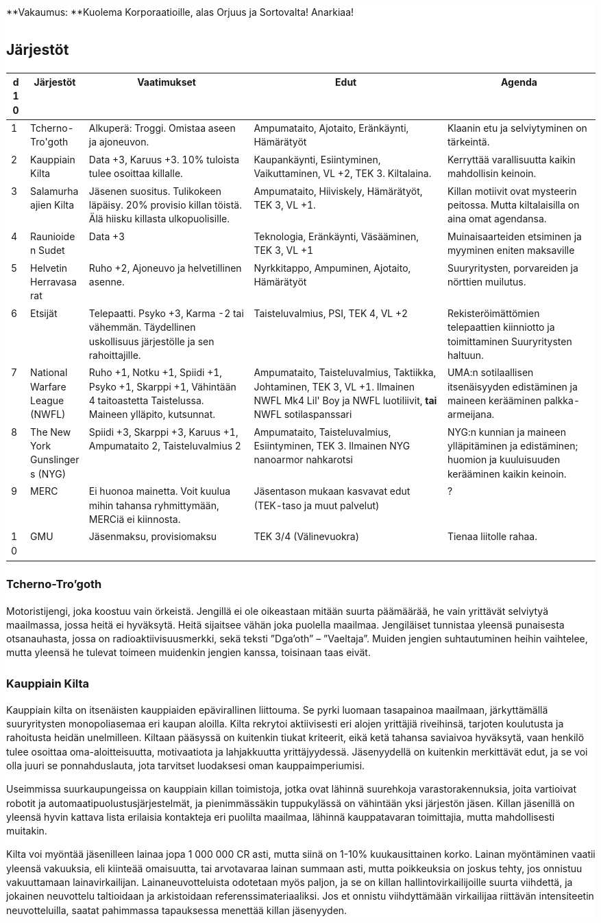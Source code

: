 **Vakaumus: **Kuolema Korporaatioille, alas Orjuus ja Sortovalta! Anarkiaa!

## Järjestöt

| d10  | Järjestöt                      | Vaatimukset                                                  | Edut                                                         | Agenda                                                       |
| ---- | ------------------------------ | ------------------------------------------------------------ | ------------------------------------------------------------ | ------------------------------------------------------------ |
| 1    | Tcherno-Tro'goth               | Alkuperä: Troggi. Omistaa aseen ja ajoneuvon.                | Ampumataito, Ajotaito, Eränkäynti, Hämärätyöt                | Klaanin etu ja selviytyminen on tärkeintä.                   |
| 2    | Kauppiain Kilta                | Data +3, Karuus +3. 10% tuloista tulee osoittaa killalle.    | Kaupankäynti, Esiintyminen, Vaikuttaminen, VL +2, TEK 3. Kiltalaina. | Kerryttää varallisuutta kaikin mahdollisin keinoin.          |
| 3    | Salamurhaajien Kilta           | Jäsenen suositus. Tulikokeen läpäisy. 20% provisio killan töistä. Älä hiisku killasta ulkopuolisille. | Ampumataito, Hiiviskely, Hämärätyöt, TEK 3, VL +1.           | Killan motiivit ovat mysteerin peitossa. Mutta kiltalaisilla on aina omat agendansa. |
| 4    | Raunioiden Sudet               | Data +3                                                      | Teknologia, Eränkäynti, Väsääminen, TEK 3, VL +1             | Muinaisaarteiden etsiminen ja myyminen eniten maksaville     |
| 5    | Helvetin Herravasarat          | Ruho +2, Ajoneuvo ja helvetillinen asenne.                   | Nyrkkitappo, Ampuminen, Ajotaito, Hämärätyöt                 | Suuryritysten, porvareiden ja nörttien muilutus.             |
| 6    | Etsijät                        | Telepaatti. Psyko +3, Karma -2 tai vähemmän. Täydellinen uskollisuus järjestölle ja sen rahoittajille. | Taisteluvalmius, PSI, TEK 4, VL +2                           | Rekisteröimättömien telepaattien kiinniotto ja toimittaminen Suuryritysten haltuun. |
| 7    | National Warfare League (NWFL) | Ruho +1, Notku +1, Spiidi +1, Psyko +1, Skarppi +1, Vähintään 4 taitoastetta Taistelussa. Maineen ylläpito, kutsunnat. | Ampumataito, Taisteluvalmius, Taktiikka, Johtaminen, TEK 3, VL +1. Ilmainen NWFL Mk4 Lil' Boy ja NWFL luotiliivit, **tai** NWFL sotilaspanssari | UMA:n sotilaallisen itsenäisyyden edistäminen ja maineen kerääminen palkka-armeijana. |
| 8    | The New York Gunslingers (NYG) | Spiidi +3, Skarppi +3, Karuus +1, Ampumataito 2, Taisteluvalmius 2 | Ampumataito, Taisteluvalmius, Esiintyminen, TEK 3. Ilmainen NYG nanoarmor nahkarotsi | NYG:n kunnian ja maineen ylläpitäminen ja edistäminen; huomion ja kuuluisuuden kerääminen kaikin keinoin. |
| 9    | MERC                           | Ei huonoa mainetta. Voit kuulua mihin tahansa ryhmittymään, MERCiä ei kiinnosta. | Jäsentason mukaan kasvavat edut (TEK-taso ja muut palvelut)  | ?                                                            |
| 10   | GMU                            | Jäsenmaksu, provisiomaksu                                    | TEK 3/4 (Välinevuokra)                                       | Tienaa liitolle rahaa.                                       |

### Tcherno-Tro’goth

Motoristijengi, joka koostuu vain örkeistä. Jengillä ei ole oikeastaan mitään suurta päämäärää, he vain yrittävät selviytyä maailmassa, jossa heitä ei hyväksytä. Heitä sijaitsee vähän joka puolella maailmaa. Jengiläiset tunnistaa yleensä punaisesta otsanauhasta, jossa on radioaktiivisuusmerkki, sekä teksti ”Dga’oth” – ”Vaeltaja”. Muiden jengien suhtautuminen heihin vaihtelee, mutta yleensä he tulevat toimeen muidenkin jengien kanssa, toisinaan taas eivät.

### Kauppiain Kilta

Kauppiain kilta on itsenäisten kauppiaiden epävirallinen liittouma. Se pyrki luomaan tasapainoa maailmaan, järkyttämällä suuryritysten monopoliasemaa eri kaupan aloilla. Kilta rekrytoi aktiivisesti eri alojen yrittäjiä riveihinsä, tarjoten koulutusta ja rahoitusta heidän unelmilleen. Kiltaan pääsyssä on kuitenkin tiukat kriteerit, eikä ketä tahansa saviaivoa hyväksytä, vaan henkilö tulee osoittaa oma-aloitteisuutta, motivaatiota ja lahjakkuutta yrittäjyydessä. Jäsenyydellä on kuitenkin merkittävät edut, ja se voi olla juuri se ponnahduslauta, jota tarvitset luodaksesi oman kauppaimperiumisi.

Useimmissa suurkaupungeissa on kauppiain killan toimistoja, jotka ovat lähinnä suurehkoja varastorakennuksia, joita vartioivat robotit ja automaatipuolustusjärjestelmät, ja pienimmässäkin tuppukylässä on vähintään yksi järjestön jäsen. Killan jäsenillä on yleensä hyvin kattava lista erilaisia kontakteja eri puolilta maailmaa, lähinnä kauppatavaran toimittajia, mutta mahdollisesti muitakin.

Kilta voi myöntää jäsenilleen lainaa jopa 1 000 000 CR asti, mutta siinä on 1-10% kuukausittainen korko. Lainan myöntäminen vaatii yleensä vakuuksia, eli kiinteää omaisuutta, tai arvotavaraa lainan summaan asti, mutta poikkeuksia on joskus tehty, jos onnistuu vakuuttamaan lainavirkailijan. Lainaneuvotteluista odotetaan myös paljon, ja se on killan hallintovirkailijoille suurta viihdettä, ja jokainen neuvottelu taltioidaan ja arkistoidaan referenssimateriaaliksi. Jos et onnistu viihdyttämään virkailijaa riittävän intensiteetin neuvotteluilla, saatat pahimmassa tapauksessa menettää killan jäsenyyden.
